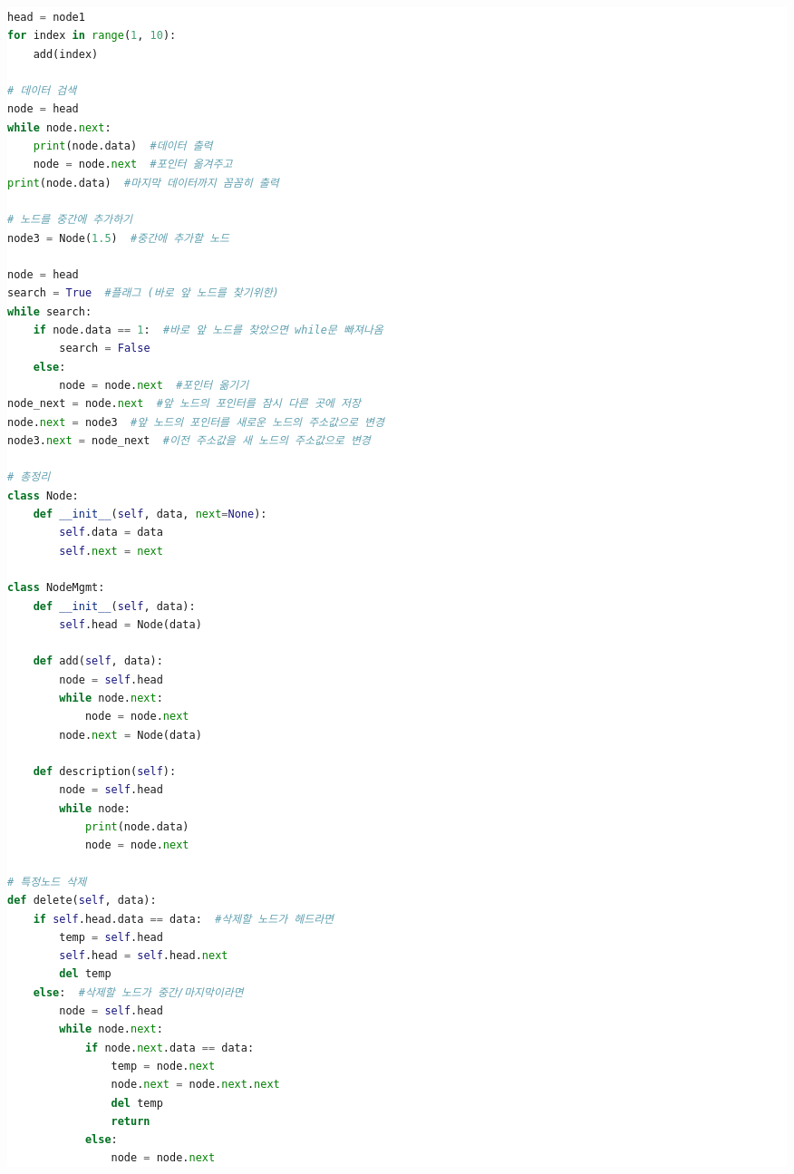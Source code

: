 ```python
head = node1
for index in range(1, 10):
    add(index)
    
# 데이터 검색
node = head
while node.next:
    print(node.data)  #데이터 출력
    node = node.next  #포인터 옮겨주고
print(node.data)  #마지막 데이터까지 꼼꼼히 출력

# 노드를 중간에 추가하기
node3 = Node(1.5)  #중간에 추가할 노드

node = head
search = True  #플래그 (바로 앞 노드를 찾기위한)
while search:
    if node.data == 1:  #바로 앞 노드를 찾았으면 while문 빠져나옴
        search = False
    else:
        node = node.next  #포인터 옮기기
node_next = node.next  #앞 노드의 포인터를 잠시 다른 곳에 저장
node.next = node3  #앞 노드의 포인터를 새로운 노드의 주소값으로 변경
node3.next = node_next  #이전 주소값을 새 노드의 주소값으로 변경 

# 총정리
class Node:
    def __init__(self, data, next=None):
        self.data = data
        self.next = next
    
class NodeMgmt:
    def __init__(self, data):
        self.head = Node(data)
        
    def add(self, data):
        node = self.head
        while node.next:
            node = node.next
        node.next = Node(data)
        
    def description(self):
        node = self.head
        while node:
            print(node.data)
            node = node.next
            
# 특정노드 삭제
def delete(self, data):
    if self.head.data == data:  #삭제할 노드가 헤드라면
        temp = self.head
        self.head = self.head.next
        del temp
    else:  #삭제할 노드가 중간/마지막이라면
        node = self.head
        while node.next:
            if node.next.data == data:
                temp = node.next
                node.next = node.next.next
                del temp
                return
            else:
                node = node.next
```